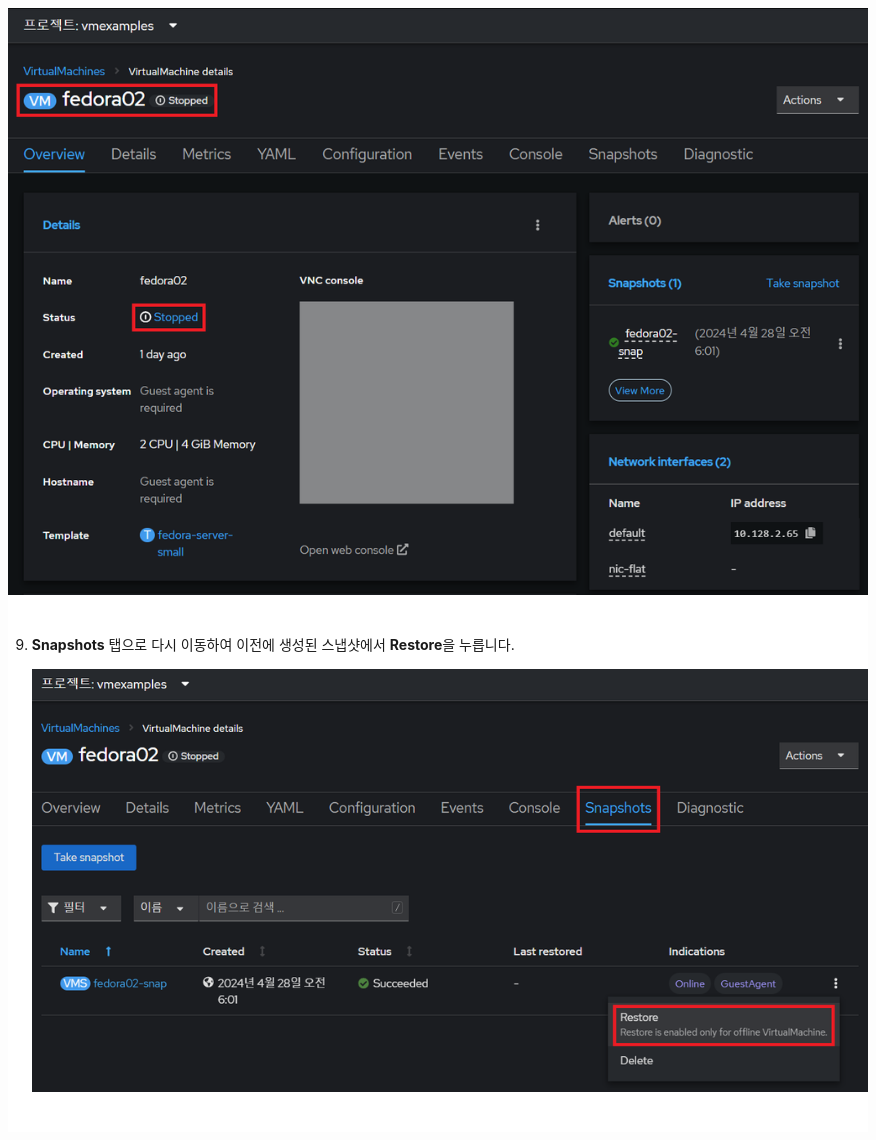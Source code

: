    <img src="lab-images/storage_mgmt--3.2.8.2_vm_stopped.png" title="100px" alt="가상머신 정지 확인"></img> <br>
<br>

9. **Snapshots** 탭으로 다시 이동하여 이전에 생성된 스냅샷에서 **Restore**을 누릅니다.

   <img src="lab-images/storage_mgmt--3.2.9_VM_Restore.png" title="100px" alt="가상머신 복구"></img> <br>
<br>
